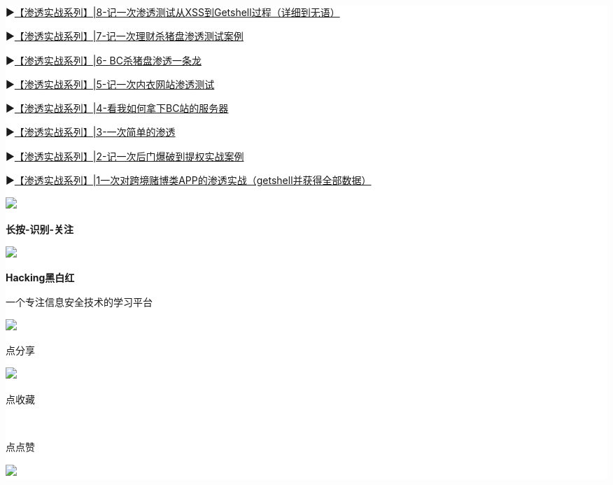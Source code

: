 ▶[【渗透实战系列】|8-记一次渗透测试从XSS到Getshell过程（详细到无语）](http://mp.weixin.qq.com/s?__biz=Mzg2NDYwMDA1NA==&mid=2247486005&idx=3&sn=55aad92a300e5a6410aa194b521e11b2&chksm=ce67a0acf91029ba5cd51fbe7c5682fd3eab8a257cf1f6bae44fdaa871bbac7edd51440e4cf8&scene=21#wechat_redirect)

▶[【渗透实战系列】|7-记一次理财杀猪盘渗透测试案例](http://mp.weixin.qq.com/s?__biz=Mzg2NDYwMDA1NA==&mid=2247485901&idx=1&sn=84b5dac005c838c1b6d22fc4207c81c1&chksm=ce67a354f9102a42260468d305734ed7ea437715ee508f2b3eeb8afa0727b7f4ae652909ff44&scene=21#wechat_redirect)

▶[【渗透实战系列】|6-
BC杀猪盘渗透一条龙](http://mp.weixin.qq.com/s?__biz=Mzg2NDYwMDA1NA==&mid=2247485861&idx=1&sn=39318b76da490ed2a8746134f685d454&chksm=ce67a33cf9102a2aa3793cafbd701c77f851ca9dac3f827524b5cfe093cbecb14892ee131400&scene=21#wechat_redirect)

▶[【渗透实战系列】|5-记一次内衣网站渗透测试](http://mp.weixin.qq.com/s?__biz=Mzg2NDYwMDA1NA==&mid=2247485826&idx=2&sn=8f11b7cc12f6c5dfb5eeeb316f14f460&chksm=ce67a31bf9102a0d704877584dc3c49141a376cc1b35c0659f3ae72baa7e77e6de7e0f916db5&scene=21#wechat_redirect)

▶[【渗透实战系列】|4-看我如何拿下BC站的服务器](http://mp.weixin.qq.com/s?__biz=Mzg2NDYwMDA1NA==&mid=2247485789&idx=2&sn=a1a3c9fc97eeab0b5e5bd3d311e3fae6&chksm=ce67a3c4f9102ad21ce5c895d364b4d094391d2369edfc3afce63ed0b155f8db1c86fa6924f1&scene=21#wechat_redirect)  

▶[【渗透实战系列】|3-一次简单的渗透](http://mp.weixin.qq.com/s?__biz=Mzg2NDYwMDA1NA==&mid=2247485778&idx=2&sn=997ecdc137f7ae88737e827b29db4e45&chksm=ce67a3cbf9102add52833faf5ad7346affc93589fc8babf72468997c2dbd88c25e8f06d8a7e0&scene=21#wechat_redirect)

▶[【渗透实战系列】|2-记一次后门爆破到提权实战案例](http://mp.weixin.qq.com/s?__biz=Mzg2NDYwMDA1NA==&mid=2247485647&idx=2&sn=28a227ff21a6a99e323f6e27130a5ad5&chksm=ce67a256f9102b4030db2fc636ff1d454d46178fc2003368305cdc06ae2a4c81dd011dfcb361&scene=21#wechat_redirect)

▶[【渗透实战系列】|1一次对跨境赌博类APP的渗透实战（getshell并获得全部数据）](http://mp.weixin.qq.com/s?__biz=Mzg2NDYwMDA1NA==&mid=2247485589&idx=1&sn=f4f64ea923675c425f1de9e4e287fb07&chksm=ce67a20cf9102b1a1a171041745bd7c243156eaee575b444acc62d325e2cd2d9f72b2779cf01&scene=21#wechat_redirect)

![](https://gitee.com/fuli009/images/raw/master/public/20230223153552.png)  

    

 **长按-识别-关注**

![](https://gitee.com/fuli009/images/raw/master/public/20230223153553.png)

 **Hacking黑白红**

一个专注信息安全技术的学习平台

![](https://gitee.com/fuli009/images/raw/master/public/20230223153554.png)

点分享

![](https://gitee.com/fuli009/images/raw/master/public/20230223153556.png)

点收藏

![]()

点点赞

![](https://gitee.com/fuli009/images/raw/master/public/20230223153557.png)
